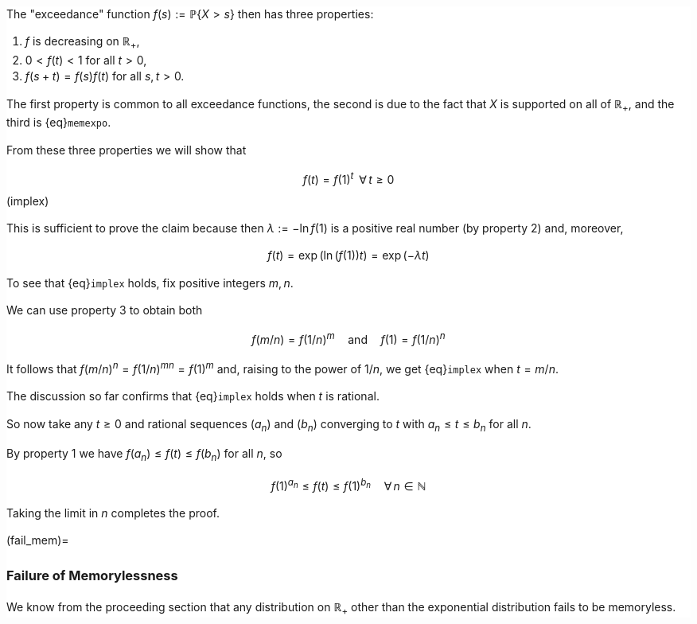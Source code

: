 The "exceedance" function $f(s) := \mathbb P\{X > s\}$ then has three properties:

1. $f$ is decreasing on $\mathbb R_+$,
1. $0 < f(t) < 1$ for all $t > 0$,
1. $f(s + t) = f(s) f(t)$ for all $s, t > 0$.

The first property is common to all exceedance functions, the second is due to
the fact that $X$ is supported on all of $\mathbb R_+$, and the
third is {eq}`memexpo`.

From these three properties we will show that

$$
    f(t) = f(1)^t  \;\; \forall \, t \geq 0
$$ (implex)

This is sufficient to prove the claim because then $\lambda := - \ln f(1)$ is a positive real number (by property 2) and, moreover,

$$ 
    f(t) 
    = \exp( \ln ( f(1) ) t) 
    = \exp( - \lambda t) 
$$

To see that {eq}`implex` holds, fix positive integers $m,n$.

We can use property 3 to obtain both

$$
    f(m/n) = f(1/n)^m
    \quad \text{and} \quad
    f(1) = f(1/n)^n
$$

It follows that $f(m/n)^n = f(1/n)^{m n} = f(1)^m$ and, raising to the power
of $1/n$, we get {eq}`implex` when $t=m/n$.

The discussion so far confirms that {eq}`implex` holds when $t$ is rational.

So now take any $t \geq 0$ and rational sequences $(a_n)$ and $(b_n)$
converging to $t$ with $a_n \leq t \leq b_n$ for all $n$.

By property 1 we have $f(a_n) \leq f(t) \leq f(b_n)$ for all $n$, so

$$
    f(1)^{a_n} \leq f(t) \leq f(1)^{b_n}
    \quad \forall \, n \in \mathbb N
$$

Taking the limit in $n$ completes the proof.


(fail_mem)=
### Failure of Memorylessness

We know from the proceeding section that any distribution on $\mathbb R_+$ other
than the exponential distribution fails to be memoryless.
